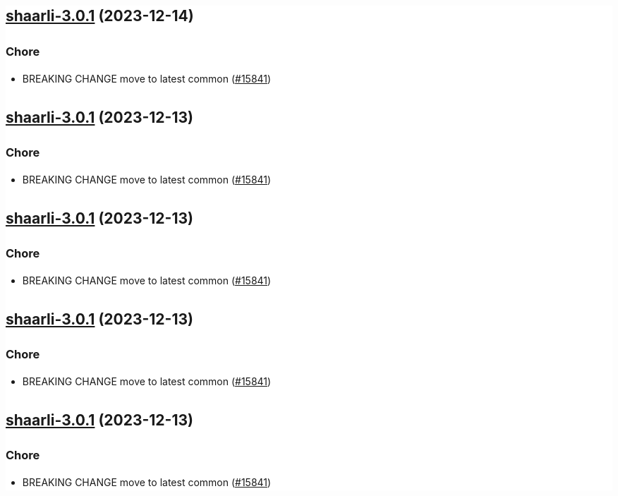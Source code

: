   


## [shaarli-3.0.1](https://github.com/truecharts/charts/compare/shaarli-2.0.13...shaarli-3.0.1) (2023-12-14)

### Chore

- BREAKING CHANGE move to latest common ([#15841](https://github.com/truecharts/charts/issues/15841))
  
  


## [shaarli-3.0.1](https://github.com/truecharts/charts/compare/shaarli-2.0.13...shaarli-3.0.1) (2023-12-13)

### Chore

- BREAKING CHANGE move to latest common ([#15841](https://github.com/truecharts/charts/issues/15841))
  
  


## [shaarli-3.0.1](https://github.com/truecharts/charts/compare/shaarli-2.0.13...shaarli-3.0.1) (2023-12-13)

### Chore

- BREAKING CHANGE move to latest common ([#15841](https://github.com/truecharts/charts/issues/15841))
  
  


## [shaarli-3.0.1](https://github.com/truecharts/charts/compare/shaarli-2.0.13...shaarli-3.0.1) (2023-12-13)

### Chore

- BREAKING CHANGE move to latest common ([#15841](https://github.com/truecharts/charts/issues/15841))
  
  


## [shaarli-3.0.1](https://github.com/truecharts/charts/compare/shaarli-2.0.13...shaarli-3.0.1) (2023-12-13)

### Chore

- BREAKING CHANGE move to latest common ([#15841](https://github.com/truecharts/charts/issues/15841))
  
  